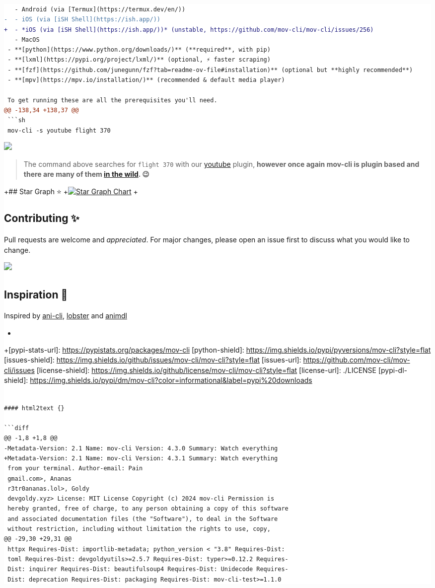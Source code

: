 ```diff
   - Android (via [Termux](https://termux.dev/en/))
-  - iOS (via [iSH Shell](https://ish.app/))
+  - *iOS (via [iSH Shell](https://ish.app/))* (unstable, https://github.com/mov-cli/mov-cli/issues/256)
   - MacOS
 - **[python](https://www.python.org/downloads/)** (**required**, with pip)
 - **[lxml](https://pypi.org/project/lxml/)** (optional, ⚡ faster scraping)
 - **[fzf](https://github.com/junegunn/fzf?tab=readme-ov-file#installation)** (optional but **highly recommended**)
 - **[mpv](https://mpv.io/installation/)** (recommended & default media player)
 
 To get running these are all the prerequisites you'll need.
@@ -138,34 +138,37 @@
 ```sh
 mov-cli -s youtube flight 370
 ```
 <img src="https://github.com/mov-cli/mov-cli/assets/132799819/8ccbd4b9-16d7-44cd-af8c-f788da1d5118">
 
 > The command above searches for `flight 370` with our [youtube](https://github.com/mov-cli/mov-cli-youtube) plugin, **however once again mov-cli is plugin based and there are many of them [in the wild](https://github.com/topics/mov-cli-plugin). 😉**
 
+## Star Graph ⭐
+[![Star Graph Chart](https://api.star-history.com/svg?repos=mov-cli/mov-cli&type=Date)](https://star-history.com/#mov-cli/mov-cli&Date)
+
 ## Contributing ✨
 Pull requests are welcome and *appreciated*. For major changes, please open an issue first to discuss what you would like to change.
 
 <a href = "https://github.com/mov-cli/mov-cli/graphs/contributors">
   <img src = "https://contrib.rocks/image?repo=mov-cli/mov-cli"/>
 </a>
 
 ## Inspiration 🌟
 Inspired by [ani-cli](https://github.com/pystardust/ani-cli), [lobster](https://github.com/justchokingaround/lobster) and [animdl](https://github.com/justfoolingaround/animdl)
 
-
 <!-- MARKDOWN LINKS & IMAGES -->
 <!-- https://www.markdownguide.org/basic-syntax/#reference-style-links -->
 [contributors-shield]: https://img.shields.io/github/contributors/mov-cli/mov-cli.svg?style=for-the-badge
 [contributors-url]: https://github.com/mov-cli/mov-cli/graphs/contributors
 [forks-shield]: https://img.shields.io/github/forks/mov-cli/mov-cli.svg?style=for-the-badge
 [forks-url]: https://github.com/mov-cli/mov-cli/network/members
 [stars-shield]: https://img.shields.io/github/stars/mov-cli/mov-cli?style=flat
 [stars-url]: https://github.com/mov-cli/mov-cli/stargazers
 [pypi-shield]: https://img.shields.io/pypi/v/mov-cli?style=flat
 [pypi-url]: https://pypi.org/project/mov-cli/
+[pypi-stats-url]: https://pypistats.org/packages/mov-cli
 [python-shield]: https://img.shields.io/pypi/pyversions/mov-cli?style=flat
 [issues-shield]: https://img.shields.io/github/issues/mov-cli/mov-cli?style=flat
 [issues-url]: https://github.com/mov-cli/mov-cli/issues
 [license-shield]: https://img.shields.io/github/license/mov-cli/mov-cli?style=flat
 [license-url]: ./LICENSE
 [pypi-dl-shield]: https://img.shields.io/pypi/dm/mov-cli?color=informational&label=pypi%20downloads
```

#### html2text {}

```diff
@@ -1,8 +1,8 @@
-Metadata-Version: 2.1 Name: mov-cli Version: 4.3.0 Summary: Watch everything
+Metadata-Version: 2.1 Name: mov-cli Version: 4.3.1 Summary: Watch everything
 from your terminal. Author-email: Pain
 gmail.com>, Ananas
 r3tr0ananas.lol>, Goldy
 devgoldy.xyz> License: MIT License Copyright (c) 2024 mov-cli Permission is
 hereby granted, free of charge, to any person obtaining a copy of this software
 and associated documentation files (the "Software"), to deal in the Software
 without restriction, including without limitation the rights to use, copy,
@@ -29,30 +29,31 @@
 httpx Requires-Dist: importlib-metadata; python_version < "3.8" Requires-Dist:
 toml Requires-Dist: devgoldyutils>=2.5.7 Requires-Dist: typer>=0.12.2 Requires-
 Dist: inquirer Requires-Dist: beautifulsoup4 Requires-Dist: Unidecode Requires-
 Dist: deprecation Requires-Dist: packaging Requires-Dist: mov-cli-test>=1.1.0
```
